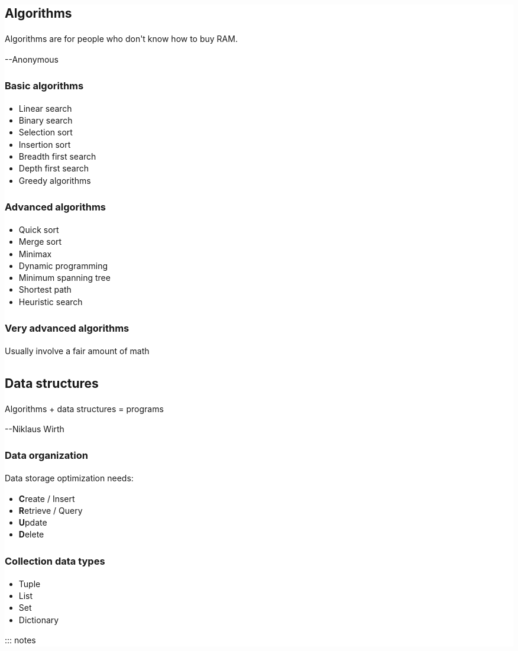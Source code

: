 ## Algorithms

Algorithms are for people who don't know how to buy RAM.

--Anonymous

### Basic algorithms

* Linear search
* Binary search
* Selection sort
* Insertion sort
* Breadth first search
* Depth first search
* Greedy algorithms

### Advanced algorithms

* Quick sort
* Merge sort
* Minimax
* Dynamic programming
* Minimum spanning tree
* Shortest path
* Heuristic search

### Very advanced algorithms

Usually involve a fair amount of math

## Data structures

Algorithms + data structures = programs

--Niklaus Wirth

### Data organization

Data storage optimization needs:

* **C**reate / Insert
* **R**etrieve / Query
* **U**pdate
* **D**elete

### Collection data types

* Tuple
* List
* Set
* Dictionary

::: notes

